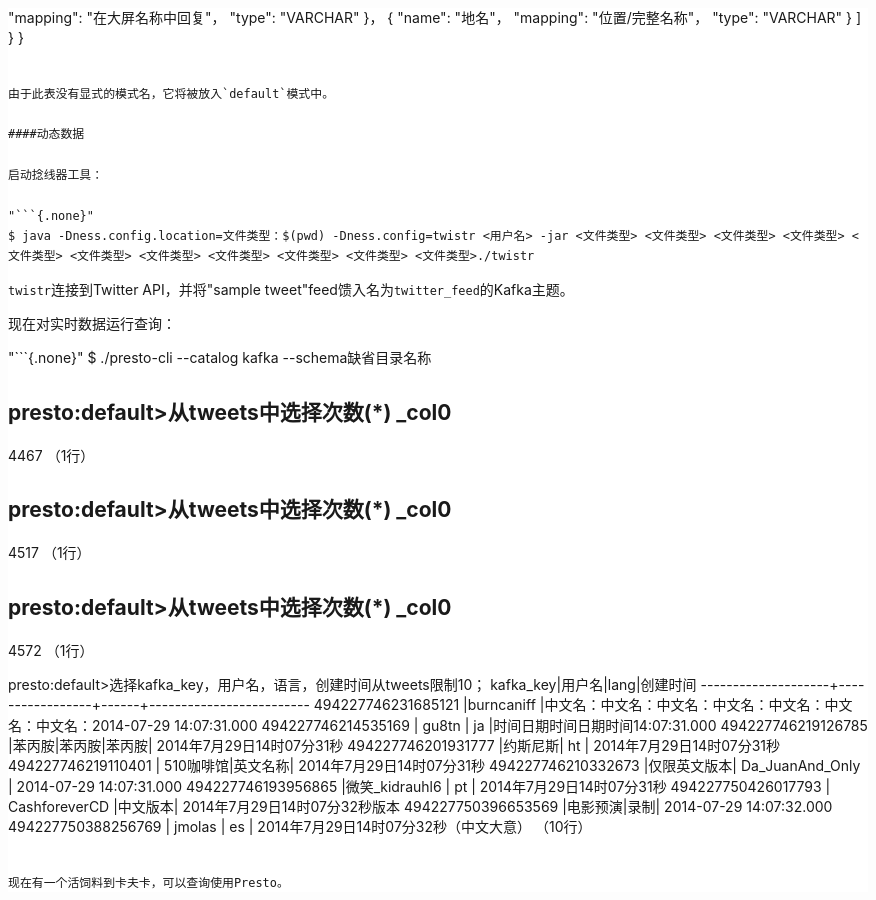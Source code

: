 "mapping": "在大屏名称中回复"，
"type": "VARCHAR"
}，
{
"name": "地名"，
"mapping": "位置/完整名称"，
"type": "VARCHAR"
}
]
}
}
```

由于此表没有显式的模式名，它将被放入`default`模式中。

####动态数据

启动捻线器工具：

"```{.none}"
$ java -Dness.config.location=文件类型：$(pwd) -Dness.config=twistr <用户名> -jar <文件类型> <文件类型> <文件类型> <文件类型> <文件类型> <文件类型> <文件类型> <文件类型> <文件类型> <文件类型> <文件类型>./twistr
```

`twistr`连接到Twitter API，并将\"sample tweet\"feed馈入名为`twitter_feed`的Kafka主题。

现在对实时数据运行查询：

"```{.none}"
$ ./presto-cli --catalog kafka --schema缺省目录名称

presto:default>从tweets中选择次数(*)
_col0
-------
4467
（1行）

presto:default>从tweets中选择次数(*)
_col0
-------
4517
（1行）

presto:default>从tweets中选择次数(*)
_col0
-------
4572
（1行）

presto:default>选择kafka_key，用户名，语言，创建时间从tweets限制10；
kafka_key|用户名|lang|创建时间
--------------------+-----------------+------+-------------------------
494227746231685121 |burncaniff |中文名：中文名：中文名：中文名：中文名：中文名：中文名：2014-07-29 14:07:31.000
494227746214535169 | gu8tn | ja |时间日期时间日期时间14:07:31.000
494227746219126785 |苯丙胺|苯丙胺|苯丙胺| 2014年7月29日14时07分31秒
494227746201931777 |约斯尼斯| ht | 2014年7月29日14时07分31秒
494227746219110401 | 510咖啡馆|英文名称| 2014年7月29日14时07分31秒
494227746210332673 |仅限英文版本| Da_JuanAnd_Only | 2014-07-29 14:07:31.000
494227746193956865 |微笑_kidrauhl6 | pt | 2014年7月29日14时07分31秒
494227750426017793 | CashforeverCD |中文版本| 2014年7月29日14时07分32秒版本
494227750396653569 |电影预演|录制| 2014-07-29 14:07:32.000
494227750388256769 | jmolas | es | 2014年7月29日14时07分32秒（中文大意）
（10行）
```

现在有一个活饲料到卡夫卡，可以查询使用Presto。

```